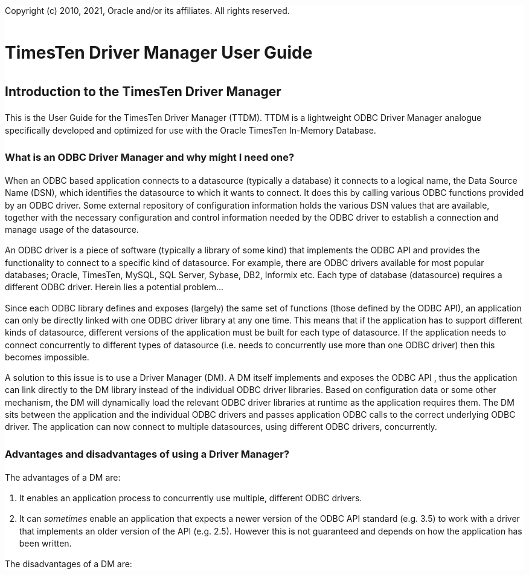 Copyright (c) 2010, 2021, Oracle and/or its affiliates. All rights reserved.

# TimesTen Driver Manager User Guide

## Introduction to the TimesTen Driver Manager

This is the User Guide for the TimesTen Driver Manager (TTDM). TTDM is a lightweight ODBC Driver Manager analogue specifically developed and optimized for use with the Oracle TimesTen In-Memory Database.

### What is an ODBC Driver Manager and why might I need one?

When an ODBC based application connects to a datasource (typically a database) it connects to a logical name, the Data Source Name (DSN), which identifies the datasource to which it wants to connect. It does this by calling various ODBC functions provided by an ODBC driver. Some external repository of configuration information holds the various DSN values that are available, together with the necessary configuration and control information needed by the ODBC driver to establish a connection and manage usage of the datasource.

An ODBC driver is a piece of software (typically a library of some kind) that implements the ODBC API and provides the functionality to connect to a specific kind of datasource. For example, there are ODBC drivers available for most popular databases; Oracle, TimesTen, MySQL, SQL Server, Sybase, DB2, Informix etc. Each type of database (datasource) requires a different ODBC driver. Herein lies a potential problem...

Since each ODBC library defines and exposes (largely) the same set of functions (those defined by the ODBC API), an application can only be directly linked with one ODBC driver library at any one time. This means that if the application has to support different kinds of datasource, different
versions of the application must be built for each type of datasource. If the application needs to connect concurrently to different types of datasource (i.e. needs to concurrently use more than one ODBC driver) then this becomes impossible.

A solution to this issue is to use a Driver Manager (DM). A DM itself implements and exposes the ODBC API , thus the application can link directly to the DM library instead of the individual ODBC driver libraries. Based on configuration data or some other mechanism, the DM will dynamically load the relevant ODBC driver libraries at runtime as the application requires them. The DM sits between the application and the individual ODBC drivers and passes application ODBC calls to the correct underlying ODBC driver. The application can now connect to multiple datasources, using different ODBC drivers, concurrently.

### Advantages and disadvantages of using a Driver Manager?

The advantages of a DM are:

1.  It enables an application process to concurrently use multiple, different ODBC drivers.

2.  It can _sometimes_ enable an application that expects a newer version of the ODBC API standard (e.g. 3.5) to work with a driver that implements an older version of the API (e.g. 2.5). However this is not guaranteed and depends on how the application has been written.

The disadvantages of a DM are:
